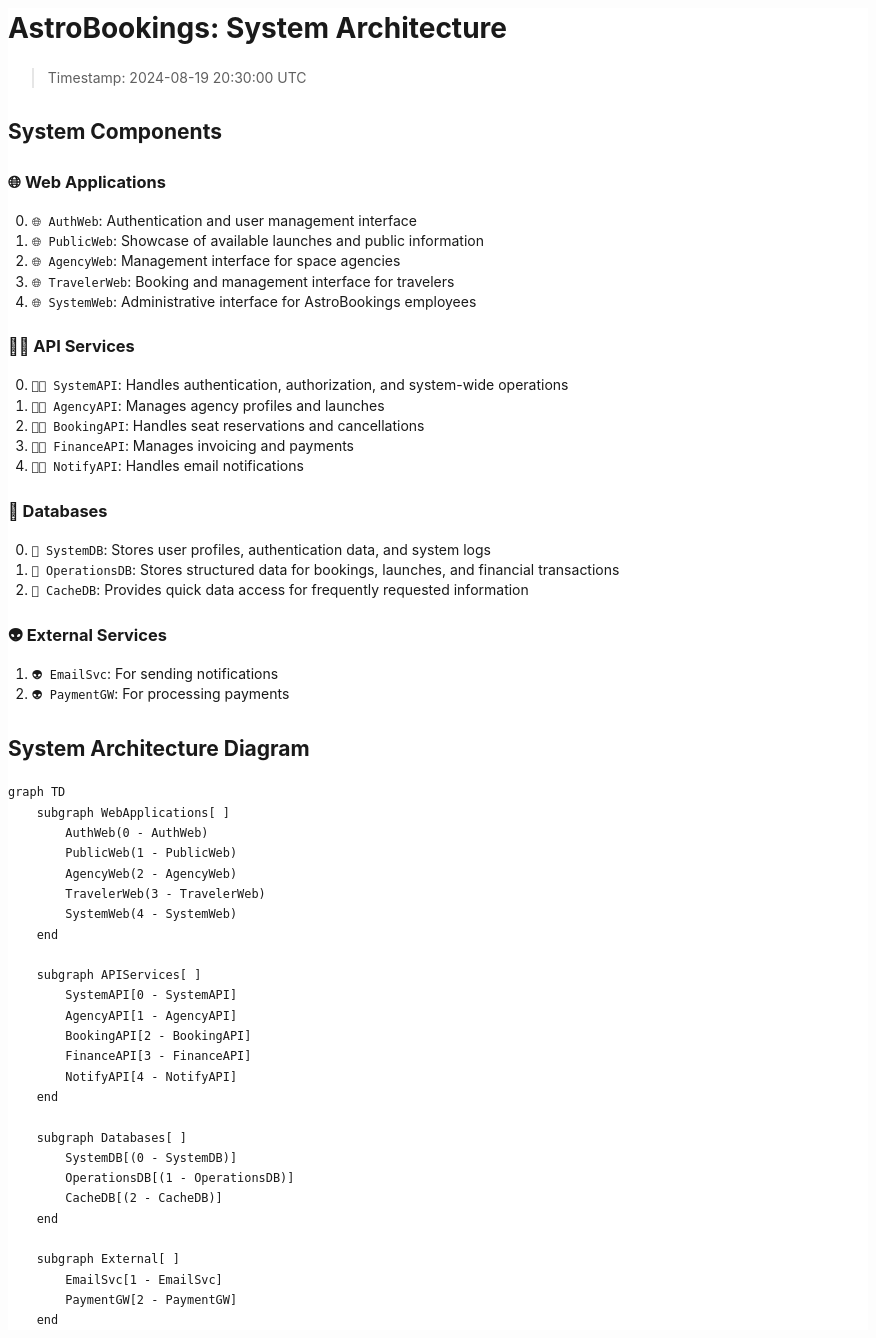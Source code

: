 # AstroBookings: System Architecture

> Timestamp: 2024-08-19 20:30:00 UTC

## System Components

### 🌐 Web Applications

0. `🌐 AuthWeb`: Authentication and user management interface
1. `🌐 PublicWeb`: Showcase of available launches and public information
2. `🌐 AgencyWeb`: Management interface for space agencies
3. `🌐 TravelerWeb`: Booking and management interface for travelers
4. `🌐 SystemWeb`: Administrative interface for AstroBookings employees

### 🧑‍💼 API Services

0. `🧑‍💼 SystemAPI`: Handles authentication, authorization, and system-wide operations
1. `🧑‍💼 AgencyAPI`: Manages agency profiles and launches
2. `🧑‍💼 BookingAPI`: Handles seat reservations and cancellations
3. `🧑‍💼 FinanceAPI`: Manages invoicing and payments
4. `🧑‍💼 NotifyAPI`: Handles email notifications

### 📇 Databases

0. `📇 SystemDB`: Stores user profiles, authentication data, and system logs
1. `📇 OperationsDB`: Stores structured data for bookings, launches, and financial transactions
2. `📇 CacheDB`: Provides quick data access for frequently requested information

### 👽 External Services

1. `👽 EmailSvc`: For sending notifications
2. `👽 PaymentGW`: For processing payments

## System Architecture Diagram

```mermaid
graph TD
    subgraph WebApplications[ ]
        AuthWeb(0 - AuthWeb)
        PublicWeb(1 - PublicWeb)
        AgencyWeb(2 - AgencyWeb)
        TravelerWeb(3 - TravelerWeb)
        SystemWeb(4 - SystemWeb)
    end

    subgraph APIServices[ ]
        SystemAPI[0 - SystemAPI]
        AgencyAPI[1 - AgencyAPI]
        BookingAPI[2 - BookingAPI]
        FinanceAPI[3 - FinanceAPI]
        NotifyAPI[4 - NotifyAPI]
    end

    subgraph Databases[ ]
        SystemDB[(0 - SystemDB)]
        OperationsDB[(1 - OperationsDB)]
        CacheDB[(2 - CacheDB)]
    end

    subgraph External[ ]
        EmailSvc[1 - EmailSvc]
        PaymentGW[2 - PaymentGW]
    end
```